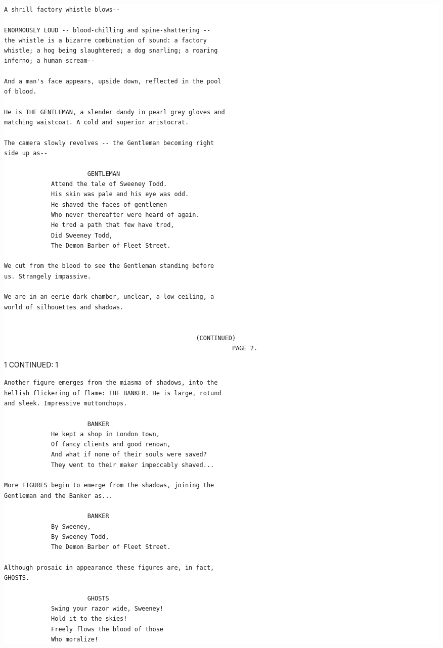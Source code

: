     A shrill factory whistle blows--

    ENORMOUSLY LOUD -- blood-chilling and spine-shattering --
    the whistle is a bizarre combination of sound: a factory
    whistle; a hog being slaughtered; a dog snarling; a roaring
    inferno; a human scream--

    And a man's face appears, upside down, reflected in the pool
    of blood.

    He is THE GENTLEMAN, a slender dandy in pearl grey gloves and
    matching waistcoat. A cold and superior aristocrat.

    The camera slowly revolves -- the Gentleman becoming right
    side up as--

                           GENTLEMAN
                 Attend the tale of Sweeney Todd.
                 His skin was pale and his eye was odd.
                 He shaved the faces of gentlemen
                 Who never thereafter were heard of again.
                 He trod a path that few have trod,
                 Did Sweeney Todd,
                 The Demon Barber of Fleet Street.

    We cut from the blood to see the Gentleman standing before
    us. Strangely impassive.

    We are in an eerie dark chamber, unclear, a low ceiling, a
    world of silhouettes and shadows.


                                                         (CONTINUED)
                                                                   PAGE 2.
1   CONTINUED:                                                     1

    Another figure emerges from the miasma of shadows, into the
    hellish flickering of flame: THE BANKER. He is large, rotund
    and sleek. Impressive muttonchops.

                           BANKER
                 He kept a shop in London town,
                 Of fancy clients and good renown,
                 And what if none of their souls were saved?
                 They went to their maker impeccably shaved...

    More FIGURES begin to emerge from the shadows, joining the
    Gentleman and the Banker as...

                           BANKER
                 By Sweeney,
                 By Sweeney Todd,
                 The Demon Barber of Fleet Street.

    Although prosaic in appearance these figures are, in fact,
    GHOSTS.

                           GHOSTS
                 Swing your razor wide, Sweeney!
                 Hold it to the skies!
                 Freely flows the blood of those
                 Who moralize!
